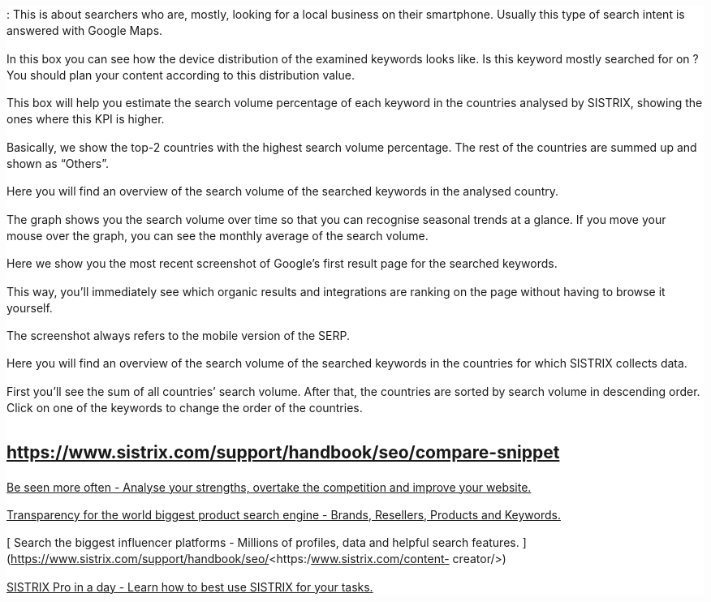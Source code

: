 : This is about searchers who are, mostly, looking for a local business on their
smartphone. Usually this type of search intent is answered with Google Maps.

In this box you can see how the device distribution of the examined keywords
looks like. Is this keyword mostly searched for on ? You should plan your
content according to this distribution value.

This box will help you estimate the search volume percentage of each keyword in
the countries analysed by SISTRIX, showing the ones where this KPI is higher.

Basically, we show the top-2 countries with the highest search volume
percentage. The rest of the countries are summed up and shown as “Others”.

Here you will find an overview of the search volume of the searched keywords in
the analysed country.

The graph shows you the search volume over time so that you can recognise
seasonal trends at a glance. If you move your mouse over the graph, you can see
the monthly average of the search volume.

Here we show you the most recent screenshot of Google’s first result page for
the searched keywords.

This way, you’ll immediately see which organic results and integrations are
ranking on the page without having to browse it yourself.

The screenshot always refers to the mobile version of the SERP.

Here you will find an overview of the search volume of the searched keywords in
the countries for which SISTRIX collects data.

First you’ll see the sum of all countries’ search volume. After that, the
countries are sorted by search volume in descending order. Click on one of the
keywords to change the order of the countries.




## https://www.sistrix.com/support/handbook/seo/compare-snippet

[ Be seen more often - Analyse your strengths, overtake the competition and
improve your website.
](https://www.sistrix.com/support/handbook/seo/<https:/www.sistrix.com/google/>)

[ Transparency for the world biggest product search engine - Brands, Resellers,
Products and Keywords.
](https://www.sistrix.com/support/handbook/seo/<https:/www.sistrix.com/amazon/>)

[ Search the biggest influencer platforms - Millions of profiles, data and
helpful search features.
](https://www.sistrix.com/support/handbook/seo/<https:/www.sistrix.com/content-
creator/>)

[ ](https://www.sistrix.com/support/handbook/seo/<https:/www.sistrix.com/blog/>)

[ SISTRIX Pro in a day - Learn how to best use SISTRIX for your tasks.
](https://www.sistrix.com/support/handbook/seo/<https:/www.sistrix.com/seminar/>)
